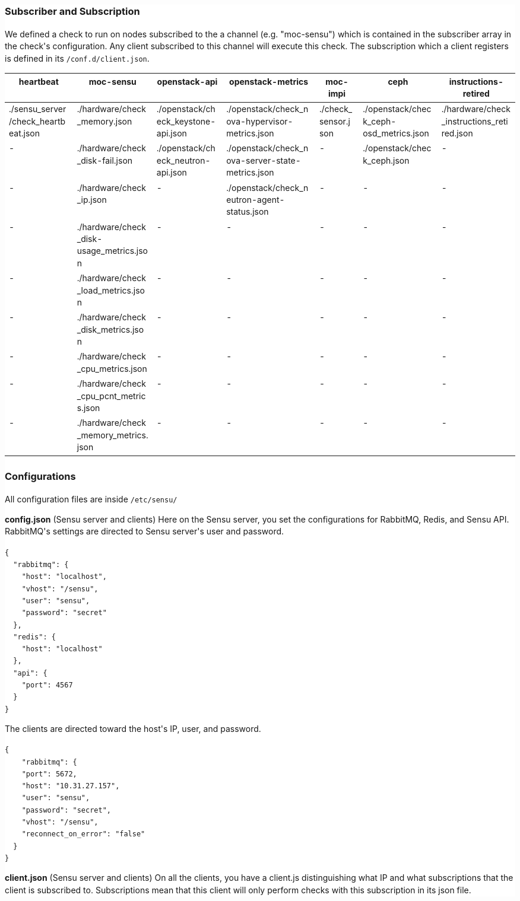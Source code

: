 ### Subscriber and Subscription
We defined a check to run on nodes subscribed to the a channel (e.g. "moc-sensu") 
which is contained in the subscriber array in the check's configuration. 
Any client subscribed to this channel will execute this check. 
The subscription which a client registers is defined in its `/conf.d/client.json`.

| heartbeat                           | moc-sensu                                | openstack-api                       | openstack-metrics                                | moc-impi            | ceph                                    | instructions-retired                       |
| ----------------------------------- | ---------------------------------------- | ----------------------------------- | ------------------------------------------------ | ------------------- | --------------------------------------- | ------------------------------------------ |
| ./sensu_server/check_heartbeat.json | ./hardware/check_memory.json             | ./openstack/check_keystone-api.json | ./openstack/check_nova-hypervisor-metrics.json   | ./check_sensor.json | ./openstack/check_ceph-osd_metrics.json | ./hardware/check_instructions_retired.json |
| -                                   | ./hardware/check_disk-fail.json          | ./openstack/check_neutron-api.json  | ./openstack/check_nova-server-state-metrics.json | -                   | ./openstack/check_ceph.json             | -                                          |
| -                                   | ./hardware/check_ip.json                 | -                                   | ./openstack/check_neutron-agent-status.json      | -                   | -                                       | -                                          |
| -                                   | ./hardware/check_disk-usage_metrics.json | -                                   | -                                                | -                   | -                                       | -                                          |
| -                                   | ./hardware/check_load_metrics.json       | -                                   | -                                                | -                   | -                                       | -                                          |
| -                                   | ./hardware/check_disk_metrics.json       | -                                   | -                                                | -                   | -                                       | -                                          |
| -                                   | ./hardware/check_cpu_metrics.json        | -                                   | -                                                | -                   | -                                       | -                                          |
| -                                   | ./hardware/check_cpu_pcnt_metrics.json   | -                                   | -                                                | -                   | -                                       | -                                          |
| -                                   | ./hardware/check_memory_metrics.json     | -                                   | -                                                | -                   | -                                       | -                                          |

### Configurations
All configuration files are inside `/etc/sensu/`

**config.json** (Sensu server and clients)
Here on the Sensu server, you set the configurations for RabbitMQ, Redis, and Sensu API. 
RabbitMQ's settings are directed to Sensu server's user and password.
```shell
{
  "rabbitmq": {
    "host": "localhost",
    "vhost": "/sensu",
    "user": "sensu",
    "password": "secret"
  },
  "redis": {
    "host": "localhost"
  },
  "api": {
    "port": 4567
  }
}
```
The clients are directed toward the host's IP, user, and password.
```shell
{
	"rabbitmq": {
	"port": 5672,
	"host": "10.31.27.157",
	"user": "sensu",
	"password": "secret",
	"vhost": "/sensu",
	"reconnect_on_error": "false"
  }
}
```
**client.json** (Sensu server and clients) On all the clients, you have a client.js distinguishing what IP 
and what subscriptions that the client is subscribed to. 
Subscriptions mean that this client will only perform checks with this subscription in its json file.
